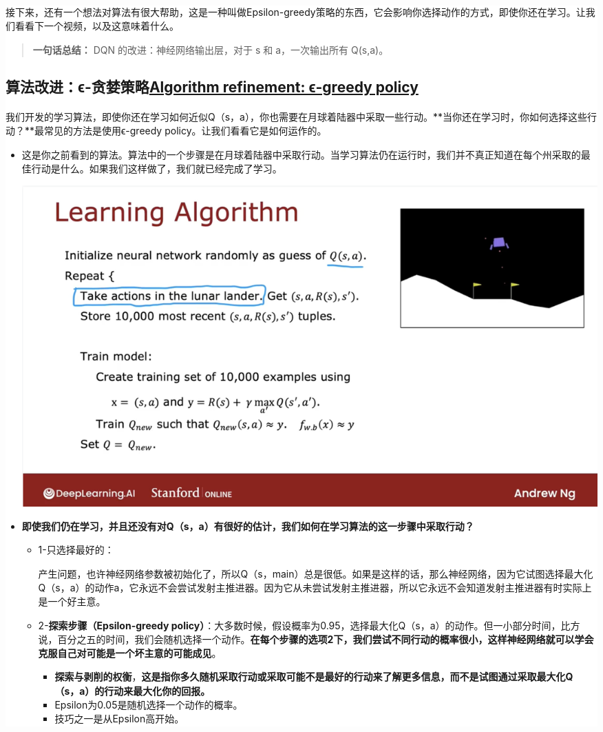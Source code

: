 
接下来，还有一个想法对算法有很大帮助，这是一种叫做Epsilon-greedy策略的东西，它会影响你选择动作的方式，即使你还在学习。让我们看看下一个视频，以及这意味着什么。

> **一句话总结：**
DQN 的改进：神经网络输出层，对于 s 和 a，一次输出所有 Q(s,a)。
> 

## 算法改进：ϵ-贪婪策略[Algorithm refinement: ϵ-greedy policy](https://www.coursera.org/learn/unsupervised-learning-recommenders-reinforcement-learning/lecture/GyBzo/algorithm-refinement-greedy-policy)

我们开发的学习算法，即使你还在学习如何近似Q（s，a），你也需要在月球着陆器中采取一些行动。**当你还在学习时，你如何选择这些行动？**最常见的方法是使用ϵ-greedy policy。让我们看看它是如何运作的。

- 这是你之前看到的算法。算法中的一个步骤是在月球着陆器中采取行动。当学习算法仍在运行时，我们并不真正知道在每个州采取的最佳行动是什么。如果我们这样做了，我们就已经完成了学习。
    
    ![截屏2023-04-17 20.23.28.png](3%203%20%E6%97%A0%E7%9B%91%E7%9D%A3%E5%AD%A6%E4%B9%A0%E3%80%81%E6%8E%A8%E8%8D%90%E7%B3%BB%E7%BB%9F%E3%80%81%E5%BC%BA%E5%8C%96%E5%AD%A6%E4%B9%A0%EF%BC%9A%E5%BC%BA%E5%8C%96%E5%AD%A6%E4%B9%A0%20728f256b941e4b34a0b4f5612a26a85c/%25E6%2588%25AA%25E5%25B1%258F2023-04-17_20.23.28.png)
    
- **即使我们仍在学习，并且还没有对Q（s，a）有很好的估计，我们如何在学习算法的这一步骤中采取行动？**
    - 1-只选择最好的：
        
        产生问题，也许神经网络参数被初始化了，所以Q（s，main）总是很低。如果是这样的话，那么神经网络，因为它试图选择最大化Q（s，a）的动作a，它永远不会尝试发射主推进器。因为它从未尝试发射主推进器，所以它永远不会知道发射主推进器有时实际上是一个好主意。
        
    - 2-**探索步骤（**Epsilon-greedy policy**）**：大多数时候，假设概率为0.95，选择最大化Q（s，a）的动作。但一小部分时间，比方说，百分之五的时间，我们会随机选择一个动作。**在每个步骤的选项2下，我们尝试不同行动的概率很小，这样神经网络就可以学会克服自己对可能是一个坏主意的可能成见**。
        - **探索与剥削的权衡**，**这是指你多久随机采取行动或采取可能不是最好的行动来了解更多信息，而不是试图通过采取最大化Q（s，a）的行动来最大化你的回报。**
        - Epsilon为0.05是随机选择一个动作的概率。
        - 技巧之一是从Epsilon高开始。
            